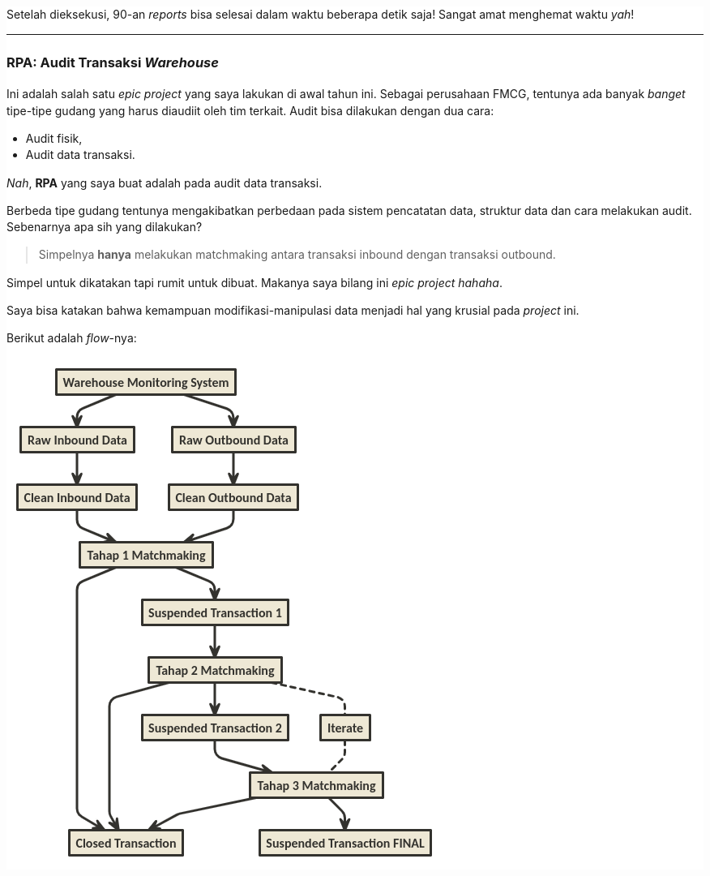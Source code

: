 Setelah dieksekusi, 90-an *reports* bisa selesai dalam waktu beberapa
detik saja\! Sangat amat menghemat waktu *yah*\!

-----

### RPA: Audit Transaksi *Warehouse*

Ini adalah salah satu *epic project* yang saya lakukan di awal tahun
ini. Sebagai perusahaan FMCG, tentunya ada banyak *banget* tipe-tipe
gudang yang harus diaudiit oleh tim terkait. Audit bisa dilakukan dengan
dua cara:

  - Audit fisik,
  - Audit data transaksi.

*Nah*, **RPA** yang saya buat adalah pada audit data transaksi.

Berbeda tipe gudang tentunya mengakibatkan perbedaan pada sistem
pencatatan data, struktur data dan cara melakukan audit. Sebenarnya apa
sih yang dilakukan?

> Simpelnya **hanya** melakukan matchmaking antara transaksi inbound
> dengan transaksi outbound.

Simpel untuk dikatakan tapi rumit untuk dibuat. Makanya saya bilang ini
*epic project* *hahaha*.

Saya bisa katakan bahwa kemampuan modifikasi-manipulasi data menjadi hal
yang krusial pada *project* ini.

Berikut adalah *flow*-nya:

<img src="https://raw.githubusercontent.com/ikanx101/ikanx101.github.io/master/_posts/post%20RPA%20DIY%20R/warehouse.png" width="535" />
